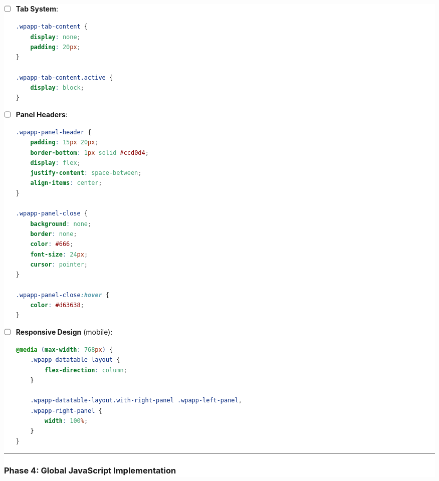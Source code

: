   ```css
  ```

- [ ] **Tab System**:
  ```css
  .wpapp-tab-content {
      display: none;
      padding: 20px;
  }

  .wpapp-tab-content.active {
      display: block;
  }
  ```

- [ ] **Panel Headers**:
  ```css
  .wpapp-panel-header {
      padding: 15px 20px;
      border-bottom: 1px solid #ccd0d4;
      display: flex;
      justify-content: space-between;
      align-items: center;
  }

  .wpapp-panel-close {
      background: none;
      border: none;
      color: #666;
      font-size: 24px;
      cursor: pointer;
  }

  .wpapp-panel-close:hover {
      color: #d63638;
  }
  ```

- [ ] **Responsive Design** (mobile):
  ```css
  @media (max-width: 768px) {
      .wpapp-datatable-layout {
          flex-direction: column;
      }

      .wpapp-datatable-layout.with-right-panel .wpapp-left-panel,
      .wpapp-right-panel {
          width: 100%;
      }
  }
  ```

---

### Phase 4: Global JavaScript Implementation

